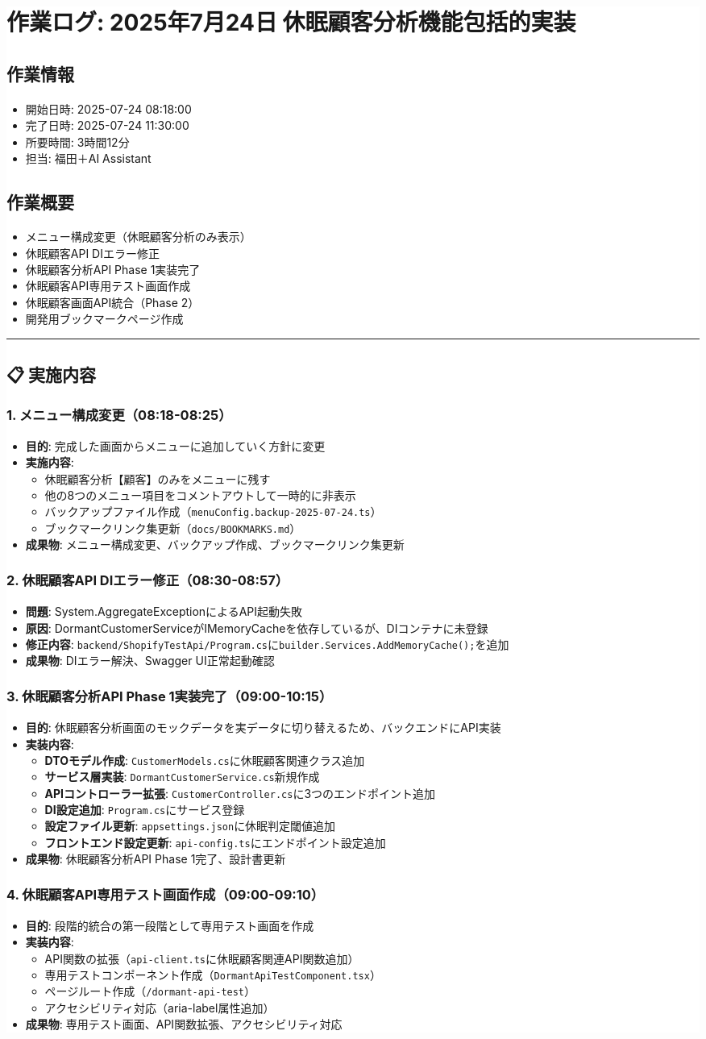# 作業ログ: 2025年7月24日 休眠顧客分析機能包括的実装

## 作業情報
- 開始日時: 2025-07-24 08:18:00
- 完了日時: 2025-07-24 11:30:00
- 所要時間: 3時間12分
- 担当: 福田＋AI Assistant

## 作業概要
- メニュー構成変更（休眠顧客分析のみ表示）
- 休眠顧客API DIエラー修正
- 休眠顧客分析API Phase 1実装完了
- 休眠顧客API専用テスト画面作成
- 休眠顧客画面API統合（Phase 2）
- 開発用ブックマークページ作成

---

## 📋 実施内容

### 1. メニュー構成変更（08:18-08:25）
- **目的**: 完成した画面からメニューに追加していく方針に変更
- **実施内容**:
  - 休眠顧客分析【顧客】のみをメニューに残す
  - 他の8つのメニュー項目をコメントアウトして一時的に非表示
  - バックアップファイル作成（`menuConfig.backup-2025-07-24.ts`）
  - ブックマークリンク集更新（`docs/BOOKMARKS.md`）
- **成果物**: メニュー構成変更、バックアップ作成、ブックマークリンク集更新

### 2. 休眠顧客API DIエラー修正（08:30-08:57）
- **問題**: System.AggregateExceptionによるAPI起動失敗
- **原因**: DormantCustomerServiceがIMemoryCacheを依存しているが、DIコンテナに未登録
- **修正内容**: `backend/ShopifyTestApi/Program.cs`に`builder.Services.AddMemoryCache();`を追加
- **成果物**: DIエラー解決、Swagger UI正常起動確認

### 3. 休眠顧客分析API Phase 1実装完了（09:00-10:15）
- **目的**: 休眠顧客分析画面のモックデータを実データに切り替えるため、バックエンドにAPI実装
- **実装内容**:
  - **DTOモデル作成**: `CustomerModels.cs`に休眠顧客関連クラス追加
  - **サービス層実装**: `DormantCustomerService.cs`新規作成
  - **APIコントローラー拡張**: `CustomerController.cs`に3つのエンドポイント追加
  - **DI設定追加**: `Program.cs`にサービス登録
  - **設定ファイル更新**: `appsettings.json`に休眠判定閾値追加
  - **フロントエンド設定更新**: `api-config.ts`にエンドポイント設定追加
- **成果物**: 休眠顧客分析API Phase 1完了、設計書更新

### 4. 休眠顧客API専用テスト画面作成（09:00-09:10）
- **目的**: 段階的統合の第一段階として専用テスト画面を作成
- **実装内容**:
  - API関数の拡張（`api-client.ts`に休眠顧客関連API関数追加）
  - 専用テストコンポーネント作成（`DormantApiTestComponent.tsx`）
  - ページルート作成（`/dormant-api-test`）
  - アクセシビリティ対応（aria-label属性追加）
- **成果物**: 専用テスト画面、API関数拡張、アクセシビリティ対応
